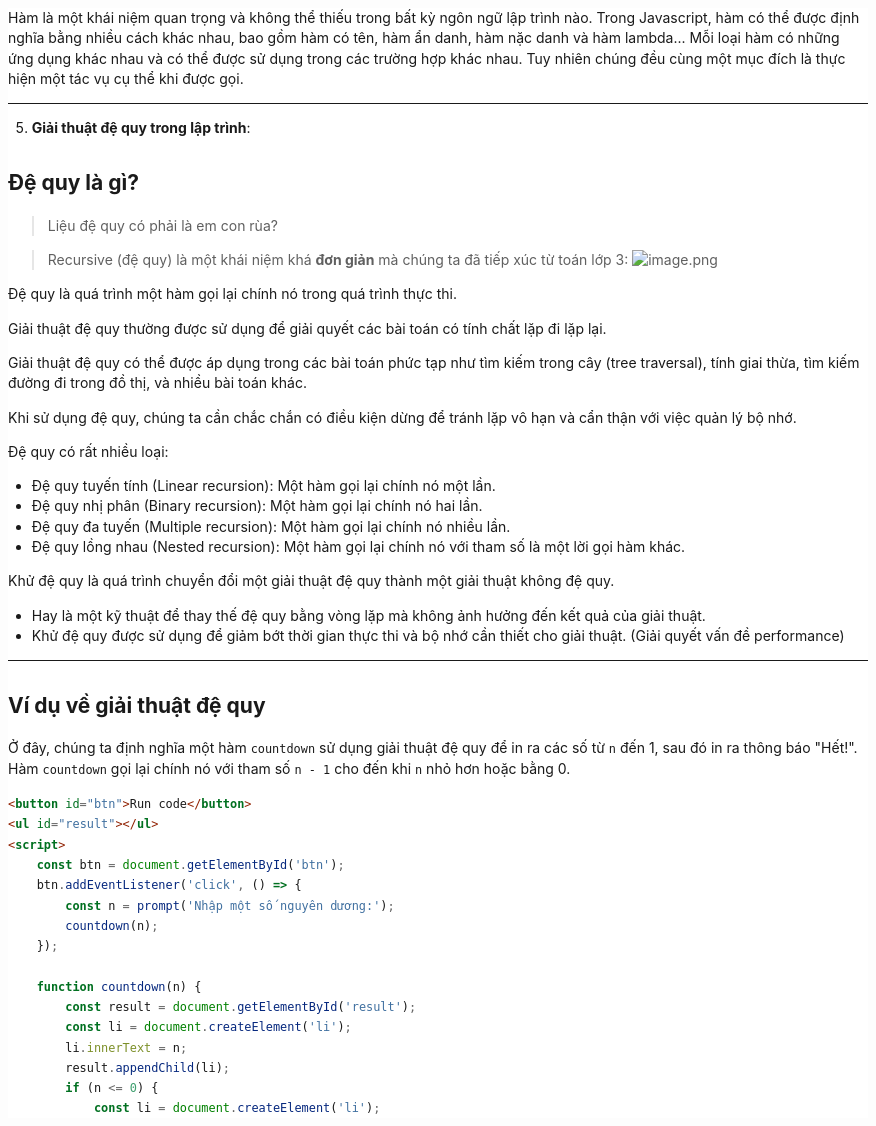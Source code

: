 Hàm là một khái niệm quan trọng và không thể thiếu trong bất kỳ ngôn ngữ lập trình nào. Trong Javascript, hàm có thể được định nghĩa bằng nhiều cách khác nhau, bao gồm hàm có tên, hàm ẩn danh, hàm nặc danh và hàm lambda... Mỗi loại hàm có những ứng dụng khác nhau và có thể được sử dụng trong các trường hợp khác nhau. Tuy nhiên chúng đều cùng một mục đích là thực hiện một tác vụ cụ thể khi được gọi.

---

5. **Giải thuật đệ quy trong lập trình**:

## Đệ quy là gì?

> Liệu đệ quy có phải là em con rùa?

> Recursive (đệ quy) là một khái niệm khá **đơn giản** mà chúng ta đã tiếp xúc từ toán lớp 3:
> ![image.png](https://files.fullstack.edu.vn/f8-prod/public-images/64a2441837afe.png)

Đệ quy là quá trình một hàm gọi lại chính nó trong quá trình thực thi.

Giải thuật đệ quy thường được sử dụng để giải quyết các bài toán có tính chất lặp đi lặp lại.

Giải thuật đệ quy có thể được áp dụng trong các bài toán phức tạp như tìm kiếm trong cây (tree traversal), tính giai thừa, tìm kiếm đường đi trong đồ thị, và nhiều bài toán khác.

Khi sử dụng đệ quy, chúng ta cần chắc chắn có điều kiện dừng để tránh lặp vô hạn và cẩn thận với việc quản lý bộ nhớ.

Đệ quy có rất nhiều loại:

- Đệ quy tuyến tính (Linear recursion): Một hàm gọi lại chính nó một lần.
- Đệ quy nhị phân (Binary recursion): Một hàm gọi lại chính nó hai lần.
- Đệ quy đa tuyến (Multiple recursion): Một hàm gọi lại chính nó nhiều lần.
- Đệ quy lồng nhau (Nested recursion): Một hàm gọi lại chính nó với tham số là một lời gọi hàm khác.

Khử đệ quy là quá trình chuyển đổi một giải thuật đệ quy thành một giải thuật không đệ quy.

- Hay là một kỹ thuật để thay thế đệ quy bằng vòng lặp mà không ảnh hưởng đến kết quả của giải thuật.
- Khử đệ quy được sử dụng để giảm bớt thời gian thực thi và bộ nhớ cần thiết cho giải thuật. (Giải quyết vấn đề performance)

---

## Ví dụ về giải thuật đệ quy

Ở đây, chúng ta định nghĩa một hàm `countdown` sử dụng giải thuật đệ quy để in ra các số từ `n` đến 1, sau đó in ra thông báo "Hết!". Hàm `countdown` gọi lại chính nó với tham số `n - 1` cho đến khi `n` nhỏ hơn hoặc bằng 0.

  <htmlcss-snippet>

```html
<button id="btn">Run code</button>
<ul id="result"></ul>
<script>
	const btn = document.getElementById('btn');
	btn.addEventListener('click', () => {
		const n = prompt('Nhập một số nguyên dương:');
		countdown(n);
	});

	function countdown(n) {
		const result = document.getElementById('result');
		const li = document.createElement('li');
		li.innerText = n;
		result.appendChild(li);
		if (n <= 0) {
			const li = document.createElement('li');
```